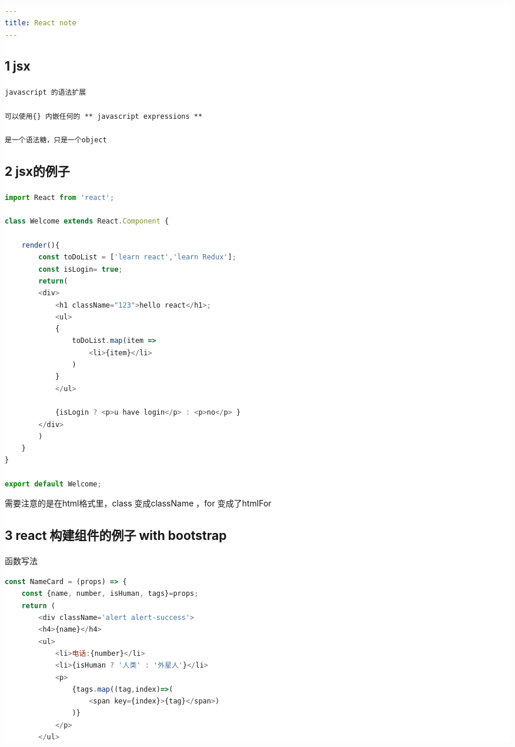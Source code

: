 ```yaml
---
title: React note
---
```


## 1 jsx

	javascript 的语法扩展

	可以使用{} 内嵌任何的 ** javascript expressions **

	是一个语法糖，只是一个object

## 2 jsx的例子

```javascript
import React from 'react';

class Welcome extends React.Component {
    
    render(){
        const toDoList = ['learn react','learn Redux'];
        const isLogin= true;
        return( 
        <div>
            <h1 className="123">hello react</h1>;
            <ul>
            {
                toDoList.map(item =>
                    <li>{item}</li>
                )
            }
            </ul>

            {isLogin ? <p>u have login</p> : <p>no</p> }
        </div>
        )
    }
}

export default Welcome;
```

需要注意的是在html格式里，class 变成className ，for 变成了htmlFor


##	3 react 构建组件的例子 with bootstrap

函数写法
```javascript 
const NameCard = (props) => {
    const {name, number, isHuman, tags}=props;
    return (
        <div className='alert alert-success'>
        <h4>{name}</h4>
        <ul>
            <li>电话:{number}</li>
            <li>{isHuman ? '人类' : '外星人'}</li>
            <p>
                {tags.map((tag,index)=>(
                    <span key={index}>{tag}</span>)
                )}
            </p>
        </ul>
```